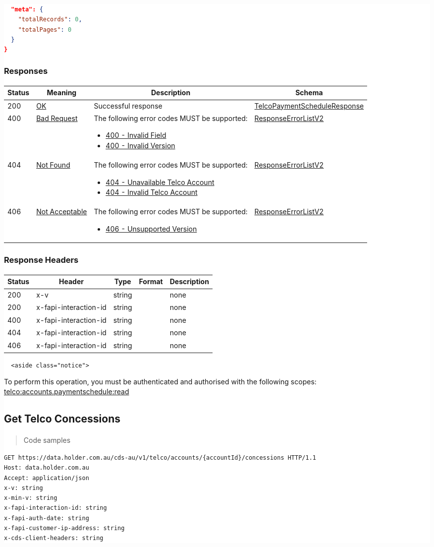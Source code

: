 ```json
  "meta": {
    "totalRecords": 0,
    "totalPages": 0
  }
}
```

<h3 id="get-telco-agreed-payment-schedule-responses">Responses</h3>

|Status|Meaning|Description|Schema|
|---|---|---|---|
|200|[OK](https://tools.ietf.org/html/rfc7231#section-6.3.1)|Successful response|[TelcoPaymentScheduleResponse](#schemacdr-telco-apitelcopaymentscheduleresponse)|
|400|[Bad Request](https://tools.ietf.org/html/rfc7231#section-6.5.1)|The following error codes MUST be supported:<br/><ul class="error-code-list"><li>[400 - Invalid Field](#error-400-field-invalid)</li><li>[400 - Invalid Version](#error-400-header-invalid-version)</li></ul>|[ResponseErrorListV2](#schemacdr-telco-apiresponseerrorlistv2)|
|404|[Not Found](https://tools.ietf.org/html/rfc7231#section-6.5.4)|The following error codes MUST be supported:<br/><ul class="error-code-list"><li>[404 - Unavailable Telco Account](#error-404-unavailable-telco-account)</li><li>[404 - Invalid Telco Account](#error-404-invalid-telco-account)</li></ul>|[ResponseErrorListV2](#schemacdr-telco-apiresponseerrorlistv2)|
|406|[Not Acceptable](https://tools.ietf.org/html/rfc7231#section-6.5.6)|The following error codes MUST be supported:<br/><ul class="error-code-list"><li>[406 - Unsupported Version](#error-406-header-unsupported-version)</li></ul>|[ResponseErrorListV2](#schemacdr-telco-apiresponseerrorlistv2)|

### Response Headers

|Status|Header|Type|Format|Description|
|---|---|---|---|---|
|200|x-v|string||none|
|200|x-fapi-interaction-id|string||none|
|400|x-fapi-interaction-id|string||none|
|404|x-fapi-interaction-id|string||none|
|406|x-fapi-interaction-id|string||none|

  
    
      <aside class="notice">
To perform this operation, you must be authenticated and authorised with the following scopes:
<a href="#authorisation-scopes">telco:accounts.paymentschedule:read</a>
</aside>

    
  

## Get Telco Concessions

<a id="opIdgetConcessions"></a>

> Code samples

```http
GET https://data.holder.com.au/cds-au/v1/telco/accounts/{accountId}/concessions HTTP/1.1
Host: data.holder.com.au
Accept: application/json
x-v: string
x-min-v: string
x-fapi-interaction-id: string
x-fapi-auth-date: string
x-fapi-customer-ip-address: string
x-cds-client-headers: string

```

